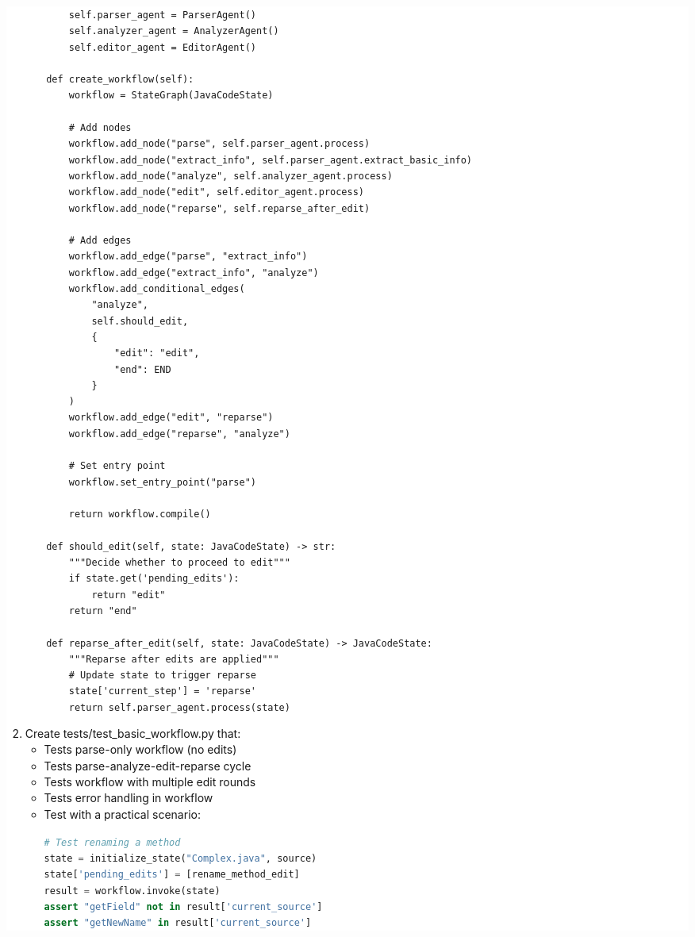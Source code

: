 ```
           self.parser_agent = ParserAgent()
           self.analyzer_agent = AnalyzerAgent()
           self.editor_agent = EditorAgent()
           
       def create_workflow(self):
           workflow = StateGraph(JavaCodeState)
           
           # Add nodes
           workflow.add_node("parse", self.parser_agent.process)
           workflow.add_node("extract_info", self.parser_agent.extract_basic_info)
           workflow.add_node("analyze", self.analyzer_agent.process)
           workflow.add_node("edit", self.editor_agent.process)
           workflow.add_node("reparse", self.reparse_after_edit)
           
           # Add edges
           workflow.add_edge("parse", "extract_info")
           workflow.add_edge("extract_info", "analyze")
           workflow.add_conditional_edges(
               "analyze",
               self.should_edit,
               {
                   "edit": "edit",
                   "end": END
               }
           )
           workflow.add_edge("edit", "reparse")
           workflow.add_edge("reparse", "analyze")
           
           # Set entry point
           workflow.set_entry_point("parse")
           
           return workflow.compile()
           
       def should_edit(self, state: JavaCodeState) -> str:
           """Decide whether to proceed to edit"""
           if state.get('pending_edits'):
               return "edit"
           return "end"
           
       def reparse_after_edit(self, state: JavaCodeState) -> JavaCodeState:
           """Reparse after edits are applied"""
           # Update state to trigger reparse
           state['current_step'] = 'reparse'
           return self.parser_agent.process(state)
   ```

2. Create tests/test_basic_workflow.py that:
   - Tests parse-only workflow (no edits)
   - Tests parse-analyze-edit-reparse cycle
   - Tests workflow with multiple edit rounds
   - Tests error handling in workflow
   - Test with a practical scenario:
     ```python
     # Test renaming a method
     state = initialize_state("Complex.java", source)
     state['pending_edits'] = [rename_method_edit]
     result = workflow.invoke(state)
     assert "getField" not in result['current_source']
     assert "getNewName" in result['current_source']
     ```
